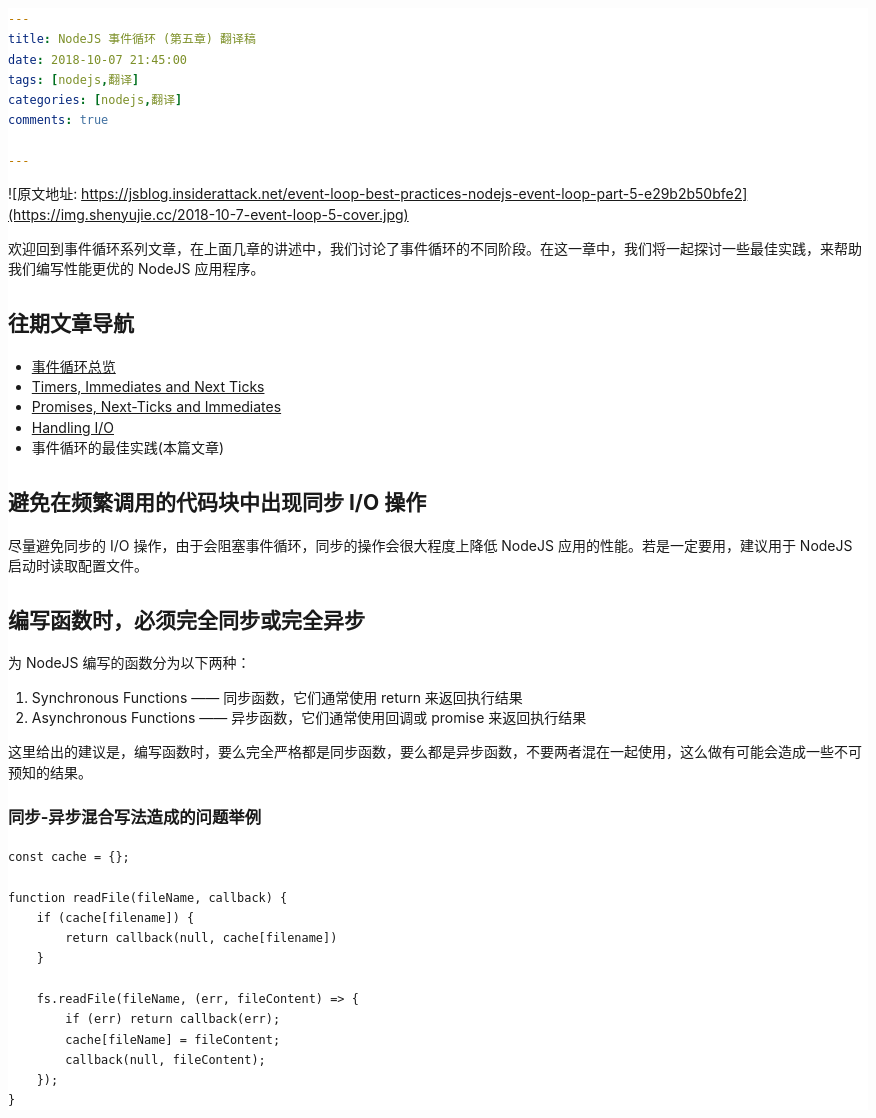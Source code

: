 ```yaml
---
title: NodeJS 事件循环 (第五章) 翻译稿
date: 2018-10-07 21:45:00
tags: [nodejs,翻译]
categories: [nodejs,翻译]
comments: true

---
```


![原文地址: https://jsblog.insiderattack.net/event-loop-best-practices-nodejs-event-loop-part-5-e29b2b50bfe2](https://img.shenyujie.cc/2018-10-7-event-loop-5-cover.jpg)

欢迎回到事件循环系列文章，在上面几章的讲述中，我们讨论了事件循环的不同阶段。在这一章中，我们将一起探讨一些最佳实践，来帮助我们编写性能更优的 NodeJS 应用程序。



## 往期文章导航
+ [事件循环总览](//www.shenyujie.cc/2018/10/07/event-loop-1/)
+ [Timers, Immediates and Next Ticks](//www.shenyujie.cc/2018/10/07/event-loop-2/)
+ [Promises, Next-Ticks and Immediates](//www.shenyujie.cc/2018/10/07/event-loop-3/)
+ [Handling I/O](//www.shenyujie.cc/2018/10/07/event-loop-4/)
+ 事件循环的最佳实践(本篇文章)

## 避免在频繁调用的代码块中出现同步 I/O 操作
尽量避免同步的 I/O 操作，由于会阻塞事件循环，同步的操作会很大程度上降低 NodeJS 应用的性能。若是一定要用，建议用于 NodeJS 启动时读取配置文件。

## 编写函数时，必须完全同步或完全异步
为 NodeJS 编写的函数分为以下两种：

1. Synchronous Functions —— 同步函数，它们通常使用 return 来返回执行结果
2. Asynchronous Functions —— 异步函数，它们通常使用回调或 promise 来返回执行结果

这里给出的建议是，编写函数时，要么完全严格都是同步函数，要么都是异步函数，不要两者混在一起使用，这么做有可能会造成一些不可预知的结果。

### 同步-异步混合写法造成的问题举例

```
const cache = {};

function readFile(fileName, callback) {
    if (cache[filename]) {
        return callback(null, cache[filename])
    }
    
    fs.readFile(fileName, (err, fileContent) => {
        if (err) return callback(err);
        cache[fileName] = fileContent;
        callback(null, fileContent);
    });
}
```
